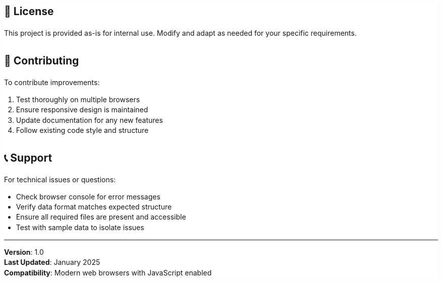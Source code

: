 ## 📝 License

This project is provided as-is for internal use. Modify and adapt as needed for your specific requirements.

## 🤝 Contributing

To contribute improvements:
1. Test thoroughly on multiple browsers
2. Ensure responsive design is maintained
3. Update documentation for any new features
4. Follow existing code style and structure

## 📞 Support

For technical issues or questions:
- Check browser console for error messages
- Verify data format matches expected structure
- Ensure all required files are present and accessible
- Test with sample data to isolate issues

---

**Version**: 1.0  
**Last Updated**: January 2025  
**Compatibility**: Modern web browsers with JavaScript enabled